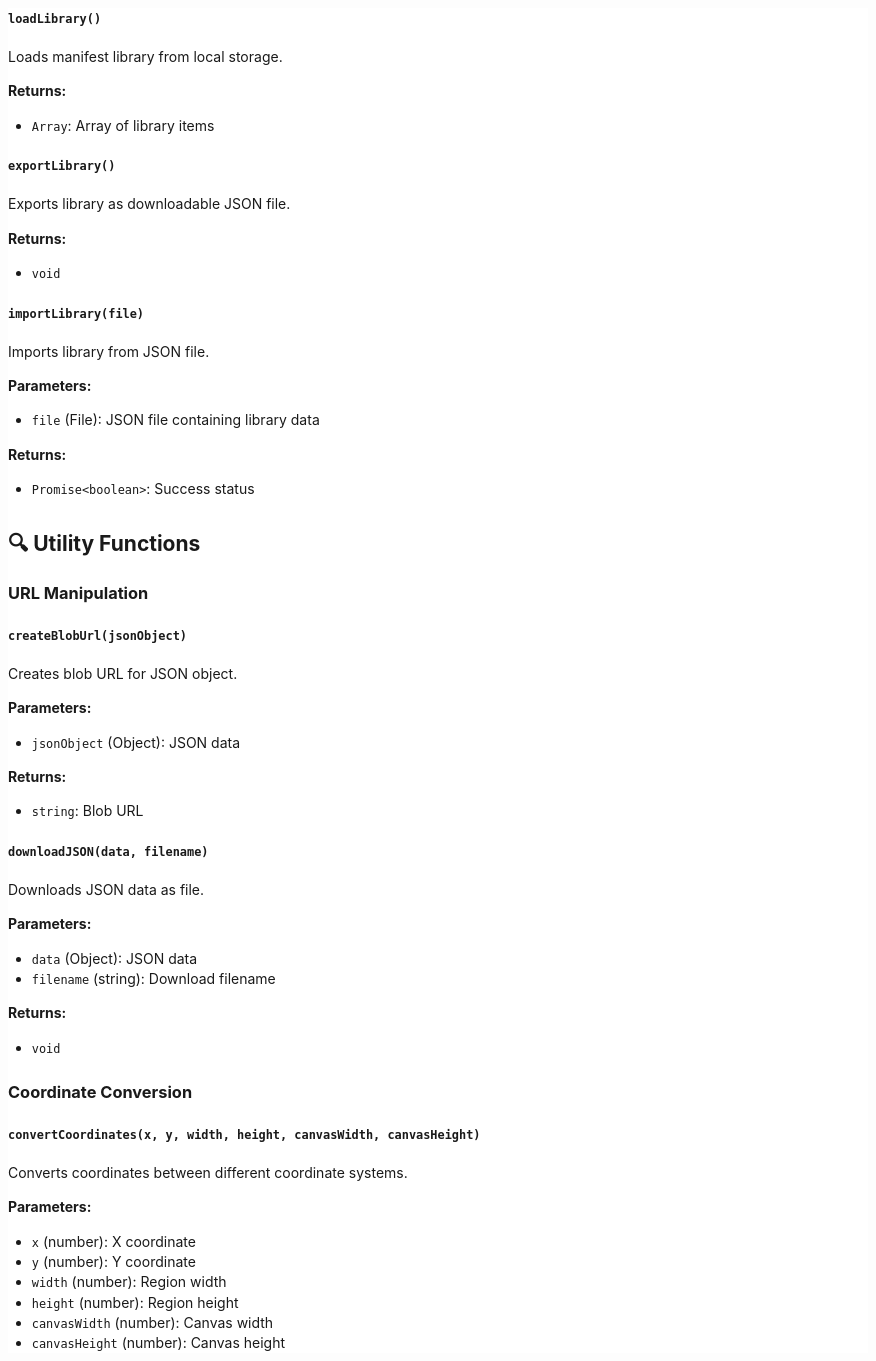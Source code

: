 #### `loadLibrary()`

Loads manifest library from local storage.

**Returns:**
- `Array`: Array of library items

#### `exportLibrary()`

Exports library as downloadable JSON file.

**Returns:**
- `void`

#### `importLibrary(file)`

Imports library from JSON file.

**Parameters:**
- `file` (File): JSON file containing library data

**Returns:**
- `Promise<boolean>`: Success status

## 🔍 Utility Functions

### URL Manipulation

#### `createBlobUrl(jsonObject)`

Creates blob URL for JSON object.

**Parameters:**
- `jsonObject` (Object): JSON data

**Returns:**
- `string`: Blob URL

#### `downloadJSON(data, filename)`

Downloads JSON data as file.

**Parameters:**
- `data` (Object): JSON data
- `filename` (string): Download filename

**Returns:**
- `void`

### Coordinate Conversion

#### `convertCoordinates(x, y, width, height, canvasWidth, canvasHeight)`

Converts coordinates between different coordinate systems.

**Parameters:**
- `x` (number): X coordinate
- `y` (number): Y coordinate
- `width` (number): Region width
- `height` (number): Region height
- `canvasWidth` (number): Canvas width
- `canvasHeight` (number): Canvas height
